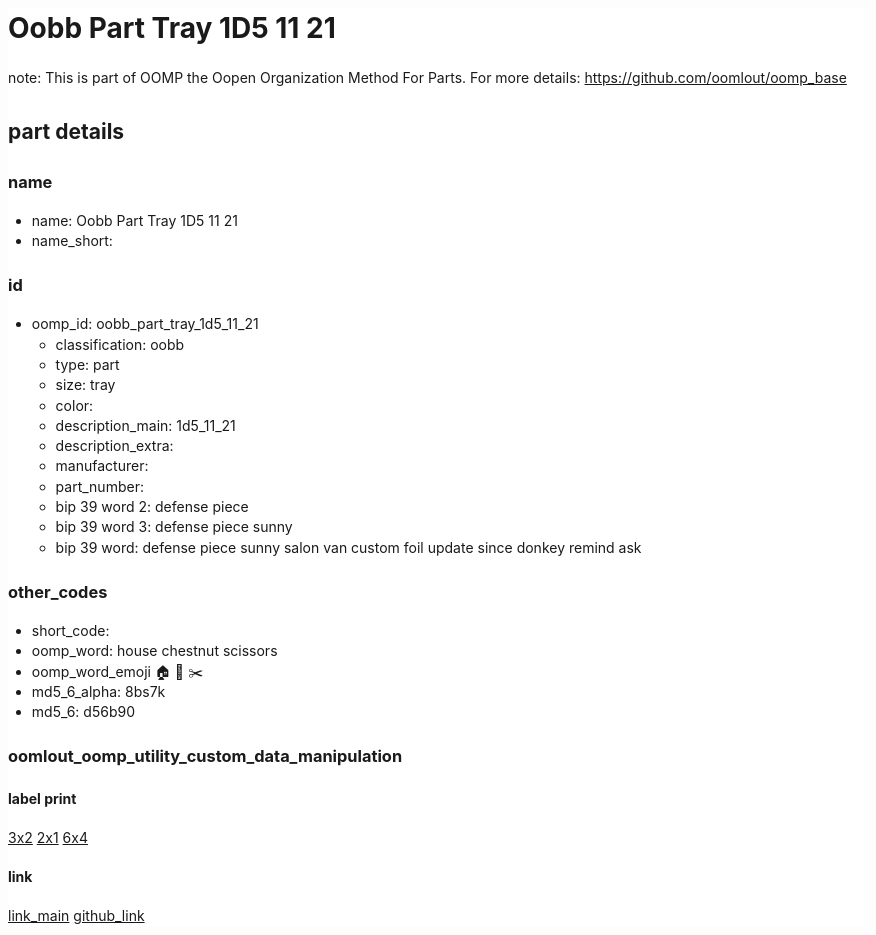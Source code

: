 # Oobb Part Tray 1D5 11 21  

note: This is part of OOMP the Oopen Organization Method For Parts. For more details: https://github.com/oomlout/oomp_base

##  part details





### name
* name: Oobb Part Tray 1D5 11 21
* name_short: 
### id
* oomp_id: oobb_part_tray_1d5_11_21
  * classification: oobb
  * type: part
  * size: tray
  * color: 
  * description_main: 1d5_11_21
  * description_extra: 
  * manufacturer: 
  * part_number: 
  * bip 39 word 2: defense piece
  * bip 39 word 3: defense piece sunny
  * bip 39 word: defense piece sunny salon van custom foil update since donkey remind ask

### other_codes
* short_code: 
* oomp_word: house chestnut scissors
* oomp_word_emoji :house: :chestnut: :scissors:
* md5_6_alpha: 8bs7k
* md5_6: d56b90






### oomlout_oomp_utility_custom_data_manipulation
#### label print
[3x2](http://192.168.1.245:1112/?label=oomp%208bs7k)
[2x1](http://192.168.1.242:1112/?label=oomp%208bs7k)
[6x4](http://192.168.1.55:1112/?label=oomp%208bs7k)    

#### link

[link_main](https://github.com/oomlout/oomlout_oomp_current_version_messy/tree/main/parts/oobb_part_tray_1d5_11_21) [github_link](https://github.com/oomlout/oomlout_oomp_part_src/tree/main/parts/oobb_part_tray_1d5_11_21)                             
